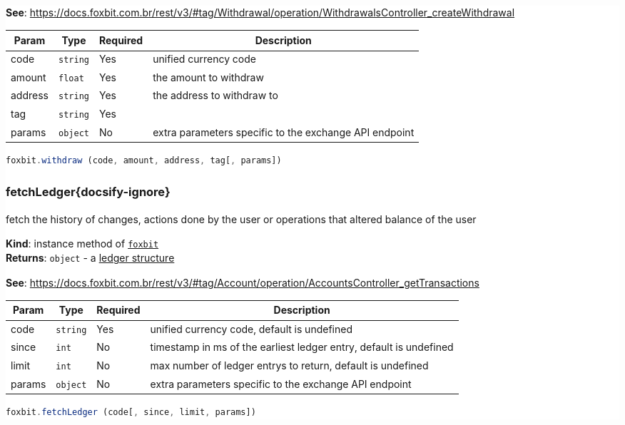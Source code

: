 **See**: https://docs.foxbit.com.br/rest/v3/#tag/Withdrawal/operation/WithdrawalsController_createWithdrawal  

| Param | Type | Required | Description |
| --- | --- | --- | --- |
| code | <code>string</code> | Yes | unified currency code |
| amount | <code>float</code> | Yes | the amount to withdraw |
| address | <code>string</code> | Yes | the address to withdraw to |
| tag | <code>string</code> | Yes |  |
| params | <code>object</code> | No | extra parameters specific to the exchange API endpoint |


```javascript
foxbit.withdraw (code, amount, address, tag[, params])
```


<a name="fetchLedger" id="fetchledger"></a>

### fetchLedger{docsify-ignore}
fetch the history of changes, actions done by the user or operations that altered balance of the user

**Kind**: instance method of [<code>foxbit</code>](#foxbit)  
**Returns**: <code>object</code> - a [ledger structure](https://docs.ccxt.com/#/?id=ledger-structure)

**See**: https://docs.foxbit.com.br/rest/v3/#tag/Account/operation/AccountsController_getTransactions  

| Param | Type | Required | Description |
| --- | --- | --- | --- |
| code | <code>string</code> | Yes | unified currency code, default is undefined |
| since | <code>int</code> | No | timestamp in ms of the earliest ledger entry, default is undefined |
| limit | <code>int</code> | No | max number of ledger entrys to return, default is undefined |
| params | <code>object</code> | No | extra parameters specific to the exchange API endpoint |


```javascript
foxbit.fetchLedger (code[, since, limit, params])
```

